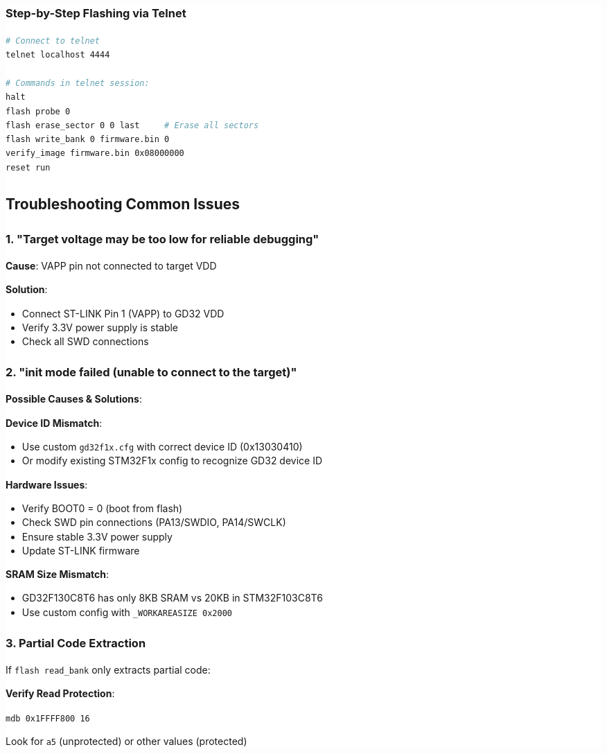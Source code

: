 ### Step-by-Step Flashing via Telnet
```bash
# Connect to telnet
telnet localhost 4444

# Commands in telnet session:
halt
flash probe 0
flash erase_sector 0 0 last     # Erase all sectors
flash write_bank 0 firmware.bin 0
verify_image firmware.bin 0x08000000
reset run
```

## Troubleshooting Common Issues

### 1. "Target voltage may be too low for reliable debugging"

**Cause**: VAPP pin not connected to target VDD

**Solution**: 
- Connect ST-LINK Pin 1 (VAPP) to GD32 VDD
- Verify 3.3V power supply is stable
- Check all SWD connections

### 2. "init mode failed (unable to connect to the target)"

**Possible Causes & Solutions**:

**Device ID Mismatch**:
- Use custom `gd32f1x.cfg` with correct device ID (0x13030410)
- Or modify existing STM32F1x config to recognize GD32 device ID

**Hardware Issues**:
- Verify BOOT0 = 0 (boot from flash)
- Check SWD pin connections (PA13/SWDIO, PA14/SWCLK)
- Ensure stable 3.3V power supply
- Update ST-LINK firmware

**SRAM Size Mismatch**:
- GD32F130C8T6 has only 8KB SRAM vs 20KB in STM32F103C8T6
- Use custom config with `_WORKAREASIZE 0x2000`

### 3. Partial Code Extraction

If `flash read_bank` only extracts partial code:

**Verify Read Protection**:
```
mdb 0x1FFFF800 16
```
Look for `a5` (unprotected) or other values (protected)
